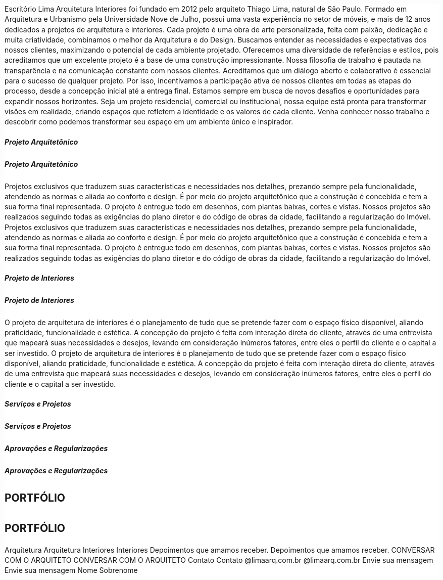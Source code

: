 Escritório Lima Arquitetura Interiores foi fundado em 2012 pelo arquiteto Thiago Lima, natural de São Paulo. Formado em Arquitetura e Urbanismo pela Universidade Nove de Julho, possui uma vasta experiência no setor de móveis, e mais de 12 anos dedicados a projetos de arquitetura e interiores. Cada projeto é uma obra de arte personalizada, feita com paixão, dedicação e muita criatividade, combinamos o melhor da Arquitetura e do Design. Buscamos entender as necessidades e expectativas dos nossos clientes, maximizando o potencial de cada ambiente projetado. Oferecemos uma diversidade de referências e estilos, pois acreditamos que um excelente projeto é a base de uma construção impressionante. Nossa filosofia de trabalho é pautada na transparência e na comunicação constante com nossos clientes. Acreditamos que um diálogo aberto e colaborativo é essencial para o sucesso de qualquer projeto. Por isso, incentivamos a participação ativa de nossos clientes em todas as etapas do processo, desde a concepção inicial até a entrega final. Estamos sempre em busca de novos desafios e oportunidades para expandir nossos horizontes. Seja um projeto residencial, comercial ou institucional, nossa equipe está pronta para transformar visões em realidade, criando espaços que refletem a identidade e os valores de cada cliente. Venha conhecer nosso trabalho e descobrir como podemos transformar seu espaço em um ambiente único e inspirador.
##### **Projeto Arquitetônico**
##### **Projeto Arquitetônico**
Projetos exclusivos que traduzem suas características e necessidades nos detalhes, prezando sempre pela funcionalidade, atendendo as normas e aliada ao conforto e design. É por meio do projeto arquitetônico que a construção é concebida e tem a sua forma final representada. O projeto é entregue todo em desenhos, com plantas baixas, cortes e vistas. Nossos projetos são realizados seguindo todas as exigências do plano diretor e do código de obras da cidade, facilitando a regularização do Imóvel.
Projetos exclusivos que traduzem suas características e necessidades nos detalhes, prezando sempre pela funcionalidade, atendendo as normas e aliada ao conforto e design. É por meio do projeto arquitetônico que a construção é concebida e tem a sua forma final representada. O projeto é entregue todo em desenhos, com plantas baixas, cortes e vistas. Nossos projetos são realizados seguindo todas as exigências do plano diretor e do código de obras da cidade, facilitando a regularização do Imóvel.
##### Projeto de Interiores
##### Projeto de Interiores
O projeto de arquitetura de interiores é o planejamento de tudo que se pretende fazer com o espaço físico disponível, aliando praticidade, funcionalidade e estética. A concepção do projeto é feita com interação direta do cliente, através de uma entrevista que mapeará suas necessidades e desejos, levando em consideração inúmeros fatores, entre eles o perfil do cliente e o capital a ser investido.
O projeto de arquitetura de interiores é o planejamento de tudo que se pretende fazer com o espaço físico disponível, aliando praticidade, funcionalidade e estética. A concepção do projeto é feita com interação direta do cliente, através de uma entrevista que mapeará suas necessidades e desejos, levando em consideração inúmeros fatores, entre eles o perfil do cliente e o capital a ser investido.
##### Serviços e Projetos
##### Serviços e Projetos
##### Aprovações e Regularizações
##### Aprovações e Regularizações
## PORTFÓLIO
## PORTFÓLIO
Arquitetura
Arquitetura
Interiores
Interiores
Depoimentos que amamos receber.
Depoimentos que amamos receber.
CONVERSAR COM O ARQUITETO
CONVERSAR COM O ARQUITETO
Contato
Contato
@limaarq.com.br
@limaarq.com.br
Envie sua mensagem
Envie sua mensagem
Nome 
Sobrenome 